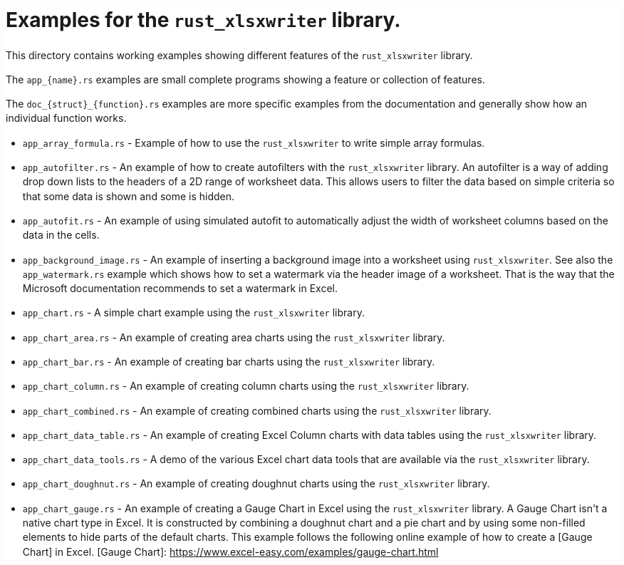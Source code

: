 # Examples for the `rust_xlsxwriter` library.

This directory contains working examples showing different features of the
`rust_xlsxwriter` library.

The `app_{name}.rs` examples are small complete programs showing a feature or
collection of features.

The `doc_{struct}_{function}.rs` examples are more specific examples from the
documentation and generally show how an individual function works.

* `app_array_formula.rs` - Example of how to use the `rust_xlsxwriter` to
  write simple array formulas.

* `app_autofilter.rs` - An example of how to create autofilters with the
  `rust_xlsxwriter` library. An autofilter is a way of adding drop down
  lists to the headers of a 2D range of worksheet data. This allows users
  to filter the data based on simple criteria so that some data is shown
  and some is hidden.

* `app_autofit.rs` - An example of using simulated autofit to automatically
  adjust the width of worksheet columns based on the data in the cells.

* `app_background_image.rs` - An example of inserting a background image
  into a worksheet using `rust_xlsxwriter`. See also the `app_watermark.rs`
  example which shows how to set a watermark via the header image of a
  worksheet. That is the way that the Microsoft documentation recommends to
  set a watermark in Excel.

* `app_chart.rs` - A simple chart example using the `rust_xlsxwriter`
  library.

* `app_chart_area.rs` - An example of creating area charts using the
  `rust_xlsxwriter` library.

* `app_chart_bar.rs` - An example of creating bar charts using the
  `rust_xlsxwriter` library.

* `app_chart_column.rs` - An example of creating column charts using the
  `rust_xlsxwriter` library.

* `app_chart_combined.rs` - An example of creating combined charts using
  the `rust_xlsxwriter` library.

* `app_chart_data_table.rs` - An example of creating Excel Column charts
  with data tables using the `rust_xlsxwriter` library.

* `app_chart_data_tools.rs` - A demo of the various Excel chart data tools
  that are available via the `rust_xlsxwriter` library.

* `app_chart_doughnut.rs` - An example of creating doughnut charts using
  the `rust_xlsxwriter` library.

* `app_chart_gauge.rs` - An example of creating a Gauge Chart in Excel
  using the `rust_xlsxwriter` library. A Gauge Chart isn't a native chart
  type in Excel. It is constructed by combining a doughnut chart and a pie
  chart and by using some non-filled elements to hide parts of the default
  charts. This example follows the following online example of how to
  create a [Gauge Chart] in Excel. [Gauge Chart]:
  https://www.excel-easy.com/examples/gauge-chart.html
